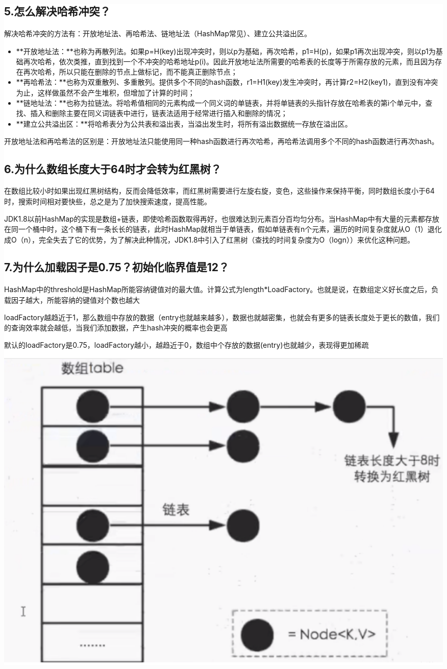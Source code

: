 

## 5.怎么解决哈希冲突？

​	解决哈希冲突的方法有：开放地址法、再哈希法、链地址法（HashMap常见）、建立公共溢出区。

- **开放地址法：**也称为再散列法。如果p=H(key)出现冲突时，则以p为基础，再次哈希，p1=H(p)，如果p1再次出现冲突，则以p1为基础再次哈希，依次类推，直到找到一个不冲突的哈希地址p(i)。因此开放地址法所需要的哈希表的长度等于所需存放的元素，而且因为存在再次哈希，所以只能在删除的节点上做标记，而不能真正删除节点；
- **再哈希法：**也称为双重散列、多重散列。提供多个不同的hash函数，r1=H1(key)发生冲突时，再计算r2=H2(key1)，直到没有冲突为止，这样做虽然不会产生堆积，但增加了计算的时间；
- **链地址法：**也称为拉链法。将哈希值相同的元素构成一个同义词的单链表，并将单链表的头指针存放在哈希表的第i个单元中，查找、插入和删除主要在同义词链表中进行，链表法适用于经常进行插入和删除的情况；
- **建立公共溢出区：**将哈希表分为公共表和溢出表，当溢出发生时，将所有溢出数据统一存放在溢出区。

开放地址法和再哈希法的区别是：开放地址法只能使用同一种hash函数进行再次哈希，再哈希法调用多个不同的hash函数进行再次hash。



## 6.为什么数组长度大于64时才会转为红黑树？

在数组比较小时如果出现红黑树结构，反而会降低效率，而红黑树需要进行左旋右旋，变色，这些操作来保持平衡，同时数组长度小于64时，搜索时间相对要快些，总之是为了加快搜索速度，提高性能。

JDK1.8以前HashMap的实现是数组+链表，即使哈希函数取得再好，也很难达到元素百分百均匀分布。当HashMap中有大量的元素都存放在同一个桶中时，这个桶下有一条长长的链表，此时HashMap就相当于单链表，假如单链表有n个元素，遍历的时间复杂度就从O（1）退化成O（n），完全失去了它的优势，为了解决此种情况，JDK1.8中引入了红黑树（查找的时间复杂度为O（logn））来优化这种问题。



## 7.为什么加载因子是0.75？初始化临界值是12？

HashMap中的threshold是HashMap所能容纳键值对的最大值。计算公式为length*LoadFactory。也就是说，在数组定义好长度之后，负载因子越大，所能容纳的键值对个数也越大

loadFactory越趋近于1，那么数组中存放的数据（entry也就越来越多），数据也就越密集，也就会有更多的链表长度处于更长的数值，我们的查询效率就会越低，当我们添加数据，产生hash冲突的概率也会更高

默认的loadFactory是0.75，loadFactory越小，越趋近于0，数组中个存放的数据(entry)也就越少，表现得更加稀疏

![image-20220628091019450](Java面试-HashMap.assets/image-20220628091019450.png)
